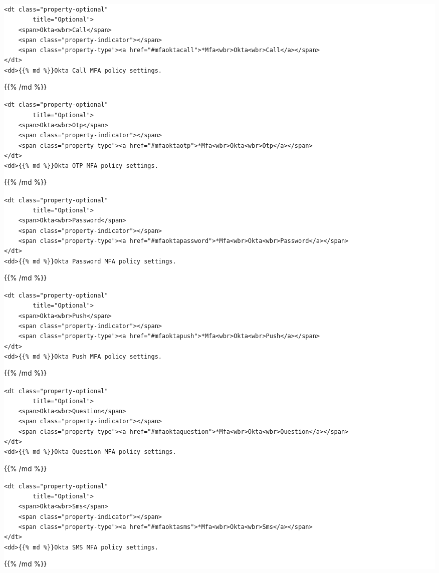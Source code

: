     <dt class="property-optional"
            title="Optional">
        <span>Okta<wbr>Call</span>
        <span class="property-indicator"></span>
        <span class="property-type"><a href="#mfaoktacall">*Mfa<wbr>Okta<wbr>Call</a></span>
    </dt>
    <dd>{{% md %}}Okta Call MFA policy settings.
{{% /md %}}</dd>

    <dt class="property-optional"
            title="Optional">
        <span>Okta<wbr>Otp</span>
        <span class="property-indicator"></span>
        <span class="property-type"><a href="#mfaoktaotp">*Mfa<wbr>Okta<wbr>Otp</a></span>
    </dt>
    <dd>{{% md %}}Okta OTP MFA policy settings.
{{% /md %}}</dd>

    <dt class="property-optional"
            title="Optional">
        <span>Okta<wbr>Password</span>
        <span class="property-indicator"></span>
        <span class="property-type"><a href="#mfaoktapassword">*Mfa<wbr>Okta<wbr>Password</a></span>
    </dt>
    <dd>{{% md %}}Okta Password MFA policy settings.
{{% /md %}}</dd>

    <dt class="property-optional"
            title="Optional">
        <span>Okta<wbr>Push</span>
        <span class="property-indicator"></span>
        <span class="property-type"><a href="#mfaoktapush">*Mfa<wbr>Okta<wbr>Push</a></span>
    </dt>
    <dd>{{% md %}}Okta Push MFA policy settings.
{{% /md %}}</dd>

    <dt class="property-optional"
            title="Optional">
        <span>Okta<wbr>Question</span>
        <span class="property-indicator"></span>
        <span class="property-type"><a href="#mfaoktaquestion">*Mfa<wbr>Okta<wbr>Question</a></span>
    </dt>
    <dd>{{% md %}}Okta Question MFA policy settings.
{{% /md %}}</dd>

    <dt class="property-optional"
            title="Optional">
        <span>Okta<wbr>Sms</span>
        <span class="property-indicator"></span>
        <span class="property-type"><a href="#mfaoktasms">*Mfa<wbr>Okta<wbr>Sms</a></span>
    </dt>
    <dd>{{% md %}}Okta SMS MFA policy settings.
{{% /md %}}</dd>
